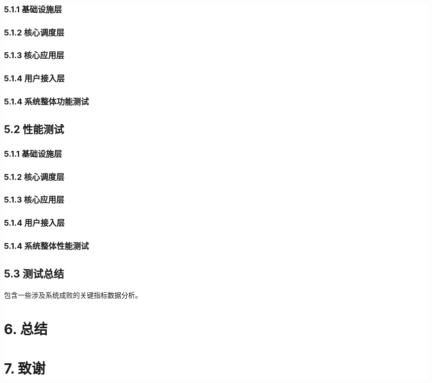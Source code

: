 ### 5.1.1 基础设施层
### 5.1.2 核心调度层
### 5.1.3 核心应用层
### 5.1.4 用户接入层
### 5.1.4 系统整体功能测试

## 5.2 性能测试
### 5.1.1 基础设施层
### 5.1.2 核心调度层
### 5.1.3 核心应用层
### 5.1.4 用户接入层
### 5.1.4 系统整体性能测试

## 5.3 测试总结
包含一些涉及系统成败的关键指标数据分析。

# 6. 总结
# 7. 致谢